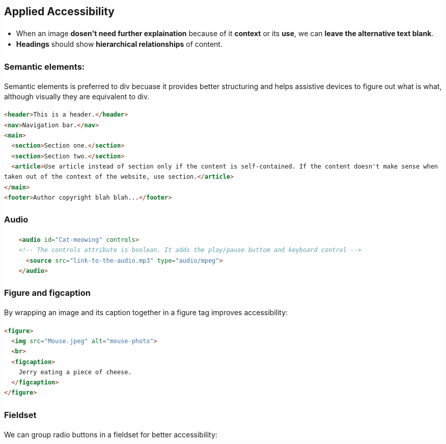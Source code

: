 
## Applied Accessibility

- When an image **dosen't need further explaination** because of it **context** or its **use**, we can **leave the alternative text blank**.
- **Headings** should show **hierarchical relationships** of content.



### Semantic elements:

Semantic elements is preferred to div becuase it provides better structuring and helps assistive devices to figure out what is what, although visually they are equivalent to div.

```html
<header>This is a header.</header>
<nav>Navigation bar.</nav>
<main>
  <section>Section one.</section>
  <section>Section two.</section>
  <article>Use article instead of section only if the content is self-contained. If the content doesn't make sense when taken out of the context of the website, use section.</article>
</main>
<footer>Author copyright blah blah...</footer>
```

### Audio

```html
    <audio id="Cat-meowing" controls>
    <!-- The controls attribute is boolean. It adds the play/pause buttom and keyboard control -->
      <source src="link-to-the-audio.mp3" type="audio/mpeg">
    </audio>
```



### Figure and figcaption

By wrapping an image and its caption together in a figure tag improves accessibility:

```html
<figure>
  <img src="Mouse.jpeg" alt="mouse-photo">
  <br>
  <figcaption>
    Jerry eating a piece of cheese.
  </figcaption>
</figure>
```



### Fieldset

We can group radio buttons in a fieldset for better accessibility:
